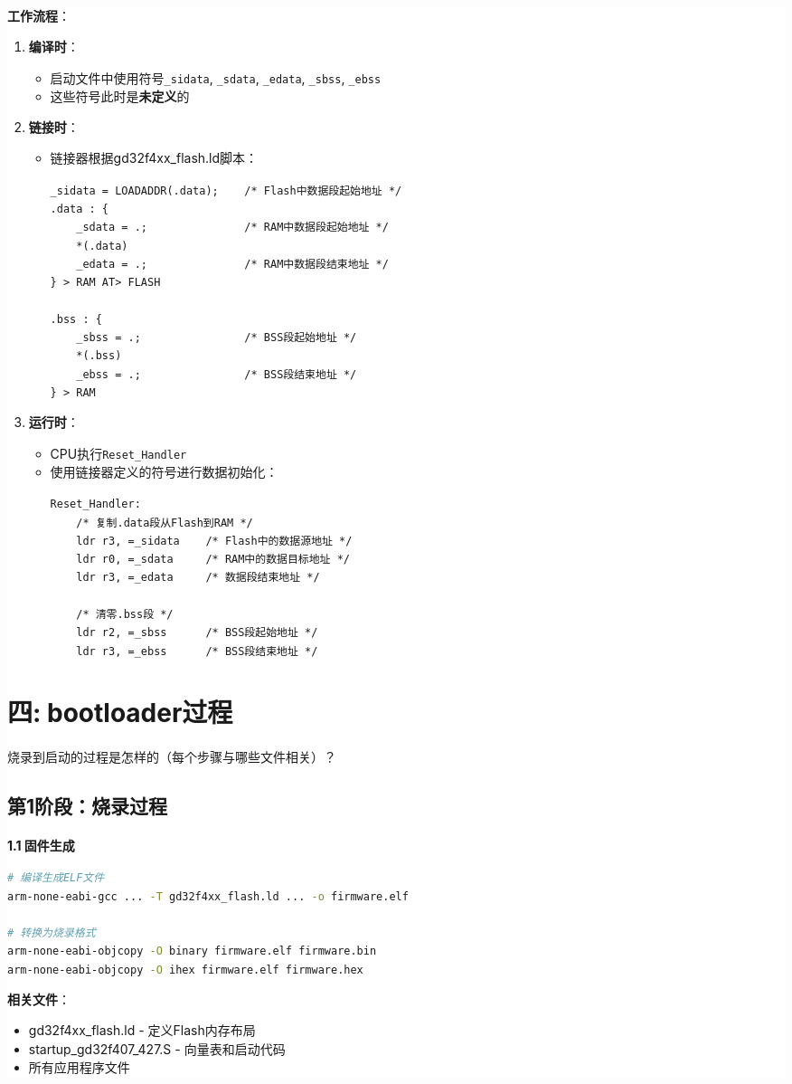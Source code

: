  **工作流程**：
1. **编译时**：
   - 启动文件中使用符号`_sidata`, `_sdata`, `_edata`, `_sbss`, `_ebss`
   - 这些符号此时是**未定义**的

2. **链接时**：
   - 链接器根据gd32f4xx_flash.ld脚本：
     ```ld
     _sidata = LOADADDR(.data);    /* Flash中数据段起始地址 */
     .data : {
         _sdata = .;               /* RAM中数据段起始地址 */
         *(.data)
         _edata = .;               /* RAM中数据段结束地址 */
     } > RAM AT> FLASH

     .bss : {
         _sbss = .;                /* BSS段起始地址 */
         *(.bss)
         _ebss = .;                /* BSS段结束地址 */
     } > RAM
     ```

3. **运行时**：
   - CPU执行`Reset_Handler`
   - 使用链接器定义的符号进行数据初始化：
     ```assembly
     Reset_Handler:
         /* 复制.data段从Flash到RAM */
         ldr r3, =_sidata    /* Flash中的数据源地址 */
         ldr r0, =_sdata     /* RAM中的数据目标地址 */
         ldr r3, =_edata     /* 数据段结束地址 */
         
         /* 清零.bss段 */
         ldr r2, =_sbss      /* BSS段起始地址 */
         ldr r3, =_ebss      /* BSS段结束地址 */
     ```

# 四: bootloader过程

烧录到启动的过程是怎样的（每个步骤与哪些文件相关）？

## 第1阶段：烧录过程

 **1.1 固件生成**
```bash
# 编译生成ELF文件
arm-none-eabi-gcc ... -T gd32f4xx_flash.ld ... -o firmware.elf

# 转换为烧录格式
arm-none-eabi-objcopy -O binary firmware.elf firmware.bin
arm-none-eabi-objcopy -O ihex firmware.elf firmware.hex
```
**相关文件**：
- gd32f4xx_flash.ld - 定义Flash内存布局
- startup_gd32f407_427.S - 向量表和启动代码
- 所有应用程序文件
